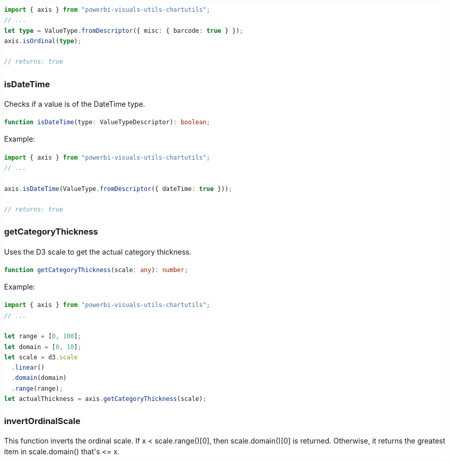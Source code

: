 ```typescript
import { axis } from "powerbi-visuals-utils-chartutils";
// ...
let type = ValueType.fromDescriptor({ misc: { barcode: true } });
axis.isOrdinal(type);

// returns: true
```

### isDateTime

Checks if a value is of the DateTime type.

```typescript
function isDateTime(type: ValueTypeDescriptor): boolean;
```

Example:

```typescript
import { axis } from "powerbi-visuals-utils-chartutils";
// ...

axis.isDateTime(ValueType.fromDescriptor({ dateTime: true }));

// returns: true
```

### getCategoryThickness

Uses the D3 scale to get the actual category thickness.

```typescript
function getCategoryThickness(scale: any): number;
```

Example:

```typescript
import { axis } from "powerbi-visuals-utils-chartutils";
// ...

let range = [0, 100];
let domain = [0, 10];
let scale = d3.scale
  .linear()
  .domain(domain)
  .range(range);
let actualThickness = axis.getCategoryThickness(scale);
```

### invertOrdinalScale

This function inverts the ordinal scale. If x < scale.range()[0], then scale.domain()[0] is returned.
Otherwise, it returns the greatest item in scale.domain() that's <= x.
